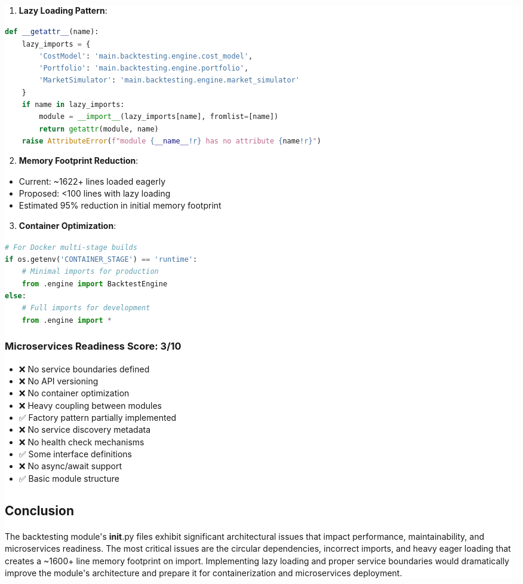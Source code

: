 1. __Lazy Loading Pattern__:

```python
def __getattr__(name):
    lazy_imports = {
        'CostModel': 'main.backtesting.engine.cost_model',
        'Portfolio': 'main.backtesting.engine.portfolio',
        'MarketSimulator': 'main.backtesting.engine.market_simulator'
    }
    if name in lazy_imports:
        module = __import__(lazy_imports[name], fromlist=[name])
        return getattr(module, name)
    raise AttributeError(f"module {__name__!r} has no attribute {name!r}")
```

2. __Memory Footprint Reduction__:

- Current: ~1622+ lines loaded eagerly
- Proposed: <100 lines with lazy loading
- Estimated 95% reduction in initial memory footprint

3. __Container Optimization__:

```python
# For Docker multi-stage builds
if os.getenv('CONTAINER_STAGE') == 'runtime':
    # Minimal imports for production
    from .engine import BacktestEngine
else:
    # Full imports for development
    from .engine import *
```

### Microservices Readiness Score: 3/10

- ❌ No service boundaries defined
- ❌ No API versioning
- ❌ No container optimization
- ❌ Heavy coupling between modules
- ✅ Factory pattern partially implemented
- ❌ No service discovery metadata
- ❌ No health check mechanisms
- ✅ Some interface definitions
- ❌ No async/await support
- ✅ Basic module structure

## Conclusion

The backtesting module's __init__.py files exhibit significant architectural issues that impact performance, maintainability, and microservices readiness. The most critical issues are the circular dependencies, incorrect imports, and heavy eager loading that creates a ~1600+ line memory footprint on import. Implementing lazy loading and proper service boundaries would dramatically improve the module's architecture and prepare it for containerization and microservices deployment.
